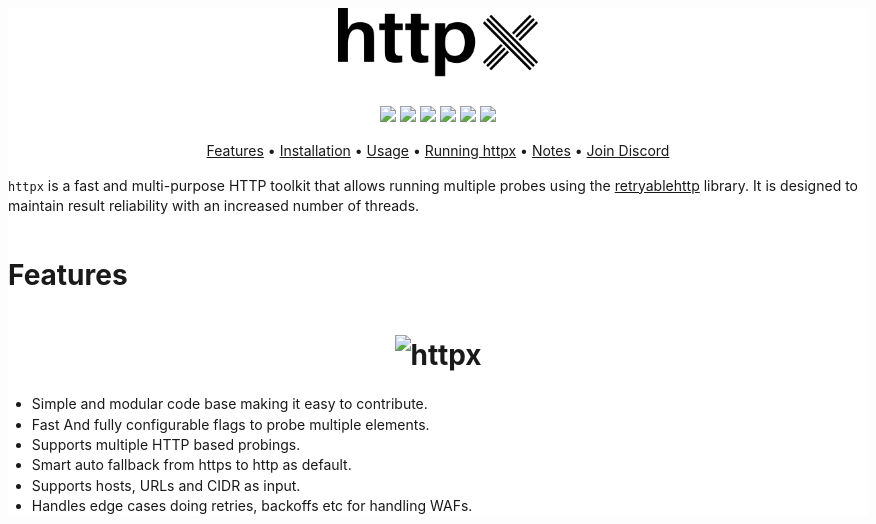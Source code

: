 <h1 align="center">
  <img src="static/httpx-logo.png" alt="httpx" width="200px">
  <br>
</h1>



<p align="center">
<a href="https://opensource.org/licenses/MIT"><img src="https://img.shields.io/badge/license-MIT-_red.svg"></a>
<a href="https://goreportcard.com/badge/github.com/projectdiscovery/httpx"><img src="https://goreportcard.com/badge/github.com/projectdiscovery/httpx"></a>
<a href="https://github.com/projectdiscovery/httpx/releases"><img src="https://img.shields.io/github/release/projectdiscovery/httpx"></a>
<a href="https://hub.docker.com/r/projectdiscovery/httpx"><img src="https://img.shields.io/docker/pulls/projectdiscovery/httpx.svg"></a>
<a href="https://twitter.com/pdiscoveryio"><img src="https://img.shields.io/twitter/follow/pdiscoveryio.svg?logo=twitter"></a>
<a href="https://discord.gg/projectdiscovery"><img src="https://img.shields.io/discord/695645237418131507.svg?logo=discord"></a>
</p>

<p align="center">
  <a href="#features">Features</a> •
  <a href="#installation-instructions">Installation</a> •
  <a href="#usage">Usage</a> •
  <a href="#running-httpx">Running httpx</a> •
  <a href="#notes">Notes</a> •
  <a href="https://discord.gg/projectdiscovery">Join Discord</a>
</p>


`httpx` is a fast and multi-purpose HTTP toolkit that allows running multiple probes using the [retryablehttp](https://github.com/projectdiscovery/retryablehttp-go) library. It is designed to maintain result reliability with an increased number of threads.

# Features

<h1 align="center">
  <img src="https://user-images.githubusercontent.com/8293321/135731750-4c1d38b1-bd2a-40f9-88e9-3c4b9f6da378.png" alt="httpx" width="700px">
  <br>
</h1>

 - Simple and modular code base making it easy to contribute.
 - Fast And fully configurable flags to probe multiple elements.
 - Supports multiple HTTP based probings.
 - Smart auto fallback from https to http as default. 
 - Supports hosts, URLs and CIDR as input.
 - Handles edge cases doing retries, backoffs etc for handling WAFs.

